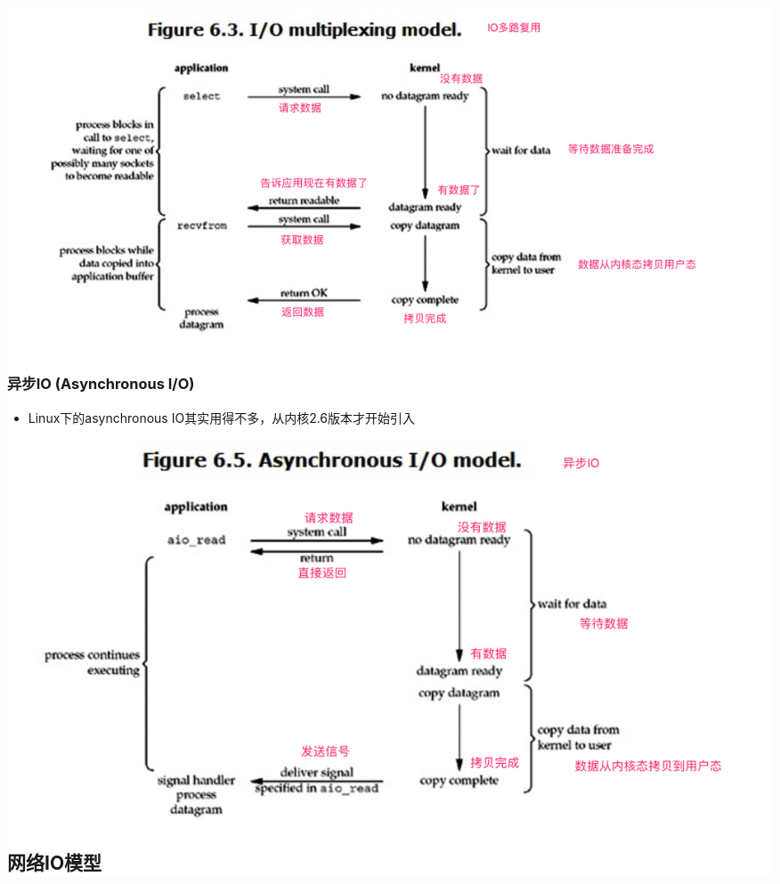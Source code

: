 ![](pics/04.png)

### 异步IO (Asynchronous I/O)

- Linux下的asynchronous IO其实用得不多，从内核2.6版本才开始引入

![](pics/05.png)

## 网络IO模型
